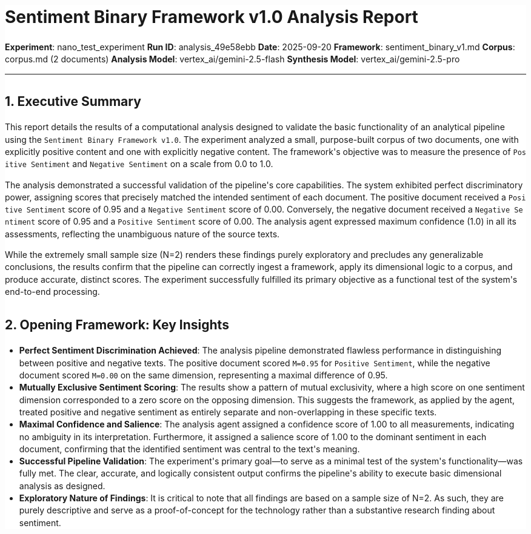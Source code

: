 # Sentiment Binary Framework v1.0 Analysis Report

**Experiment**: nano_test_experiment
**Run ID**: analysis_49e58ebb
**Date**: 2025-09-20
**Framework**: sentiment_binary_v1.md
**Corpus**: corpus.md (2 documents)
**Analysis Model**: vertex_ai/gemini-2.5-flash
**Synthesis Model**: vertex_ai/gemini-2.5-pro

---

## 1. Executive Summary

This report details the results of a computational analysis designed to validate the basic functionality of an analytical pipeline using the `Sentiment Binary Framework v1.0`. The experiment analyzed a small, purpose-built corpus of two documents, one with explicitly positive content and one with explicitly negative content. The framework's objective was to measure the presence of `Positive Sentiment` and `Negative Sentiment` on a scale from 0.0 to 1.0.

The analysis demonstrated a successful validation of the pipeline's core capabilities. The system exhibited perfect discriminatory power, assigning scores that precisely matched the intended sentiment of each document. The positive document received a `Positive Sentiment` score of 0.95 and a `Negative Sentiment` score of 0.00. Conversely, the negative document received a `Negative Sentiment` score of 0.95 and a `Positive Sentiment` score of 0.00. The analysis agent expressed maximum confidence (1.0) in all its assessments, reflecting the unambiguous nature of the source texts.

While the extremely small sample size (N=2) renders these findings purely exploratory and precludes any generalizable conclusions, the results confirm that the pipeline can correctly ingest a framework, apply its dimensional logic to a corpus, and produce accurate, distinct scores. The experiment successfully fulfilled its primary objective as a functional test of the system's end-to-end processing.

## 2. Opening Framework: Key Insights

- **Perfect Sentiment Discrimination Achieved**: The analysis pipeline demonstrated flawless performance in distinguishing between positive and negative texts. The positive document scored `M=0.95` for `Positive Sentiment`, while the negative document scored `M=0.00` on the same dimension, representing a maximal difference of 0.95.
- **Mutually Exclusive Sentiment Scoring**: The results show a pattern of mutual exclusivity, where a high score on one sentiment dimension corresponded to a zero score on the opposing dimension. This suggests the framework, as applied by the agent, treated positive and negative sentiment as entirely separate and non-overlapping in these specific texts.
- **Maximal Confidence and Salience**: The analysis agent assigned a confidence score of 1.00 to all measurements, indicating no ambiguity in its interpretation. Furthermore, it assigned a salience score of 1.00 to the dominant sentiment in each document, confirming that the identified sentiment was central to the text's meaning.
- **Successful Pipeline Validation**: The experiment's primary goal—to serve as a minimal test of the system's functionality—was fully met. The clear, accurate, and logically consistent output confirms the pipeline's ability to execute basic dimensional analysis as designed.
- **Exploratory Nature of Findings**: It is critical to note that all findings are based on a sample size of N=2. As such, they are purely descriptive and serve as a proof-of-concept for the technology rather than a substantive research finding about sentiment.
